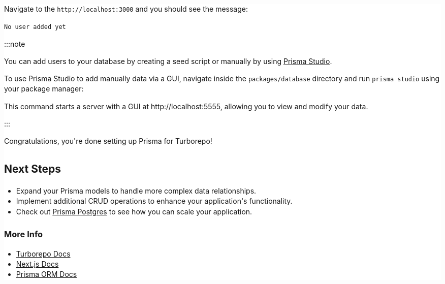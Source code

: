 Navigate to the `http://localhost:3000` and you should see the message:

```
No user added yet
```

:::note

You can add users to your database by creating a seed script or manually by using [Prisma Studio](/orm/tools/prisma-studio). 

To use Prisma Studio to add manually data via a GUI, navigate inside the `packages/database` directory and run `prisma studio` using your package manager:

This command starts a server with a GUI at http://localhost:5555, allowing you to view and modify your data.

:::

Congratulations, you're done setting up Prisma for Turborepo!

## Next Steps

- Expand your Prisma models to handle more complex data relationships.
- Implement additional CRUD operations to enhance your application's functionality.
- Check out [Prisma Postgres](https://www.prisma.io/postgres) to see how you can scale your application.

### More Info

- [Turborepo Docs](https://turbo.build/repo/docs)
- [Next.js Docs](https://nextjs.org/docs)
- [Prisma ORM Docs](/orm/overview/introduction)